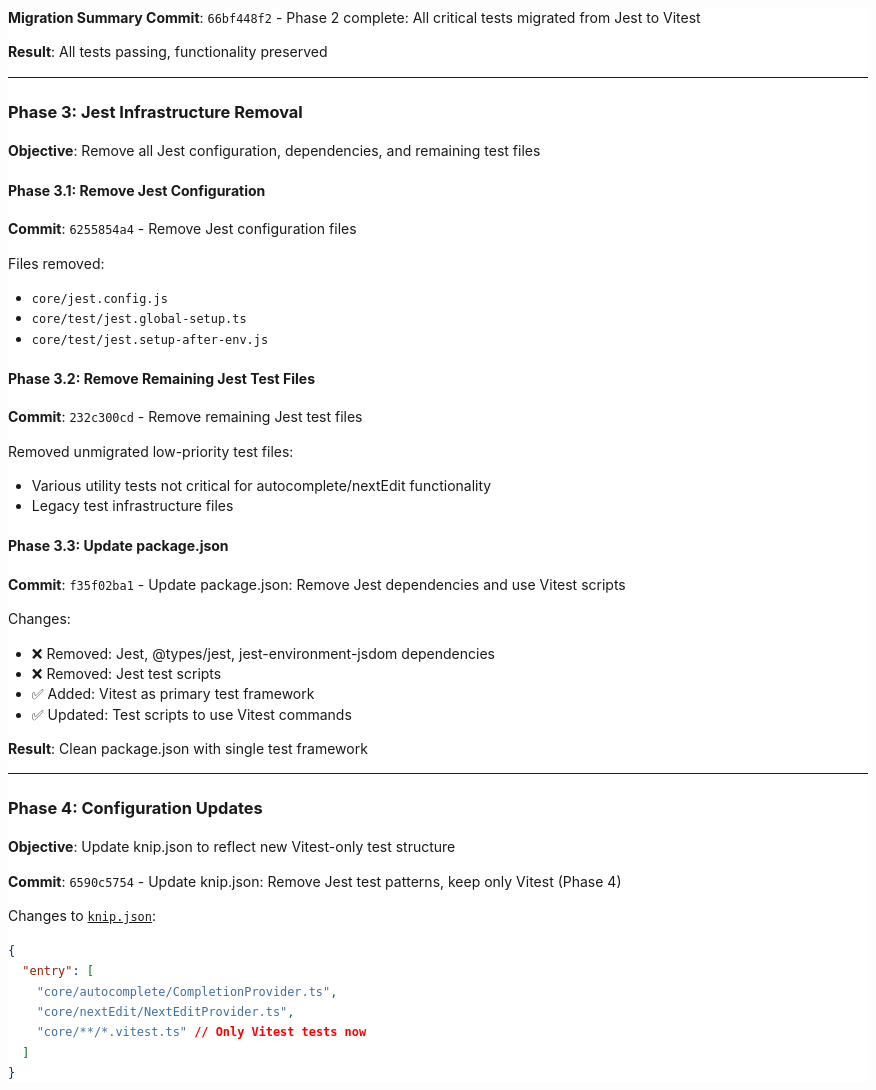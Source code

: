 **Migration Summary Commit**: `66bf448f2` - Phase 2 complete: All critical tests migrated from Jest to Vitest

**Result**: All tests passing, functionality preserved

---

### Phase 3: Jest Infrastructure Removal

**Objective**: Remove all Jest configuration, dependencies, and remaining test files

#### Phase 3.1: Remove Jest Configuration

**Commit**: `6255854a4` - Remove Jest configuration files

Files removed:

- `core/jest.config.js`
- `core/test/jest.global-setup.ts`
- `core/test/jest.setup-after-env.js`

#### Phase 3.2: Remove Remaining Jest Test Files

**Commit**: `232c300cd` - Remove remaining Jest test files

Removed unmigrated low-priority test files:

- Various utility tests not critical for autocomplete/nextEdit functionality
- Legacy test infrastructure files

#### Phase 3.3: Update package.json

**Commit**: `f35f02ba1` - Update package.json: Remove Jest dependencies and use Vitest scripts

Changes:

- ❌ Removed: Jest, @types/jest, jest-environment-jsdom dependencies
- ❌ Removed: Jest test scripts
- ✅ Added: Vitest as primary test framework
- ✅ Updated: Test scripts to use Vitest commands

**Result**: Clean package.json with single test framework

---

### Phase 4: Configuration Updates

**Objective**: Update knip.json to reflect new Vitest-only test structure

**Commit**: `6590c5754` - Update knip.json: Remove Jest test patterns, keep only Vitest (Phase 4)

Changes to [`knip.json`](./knip.json):

```json
{
  "entry": [
    "core/autocomplete/CompletionProvider.ts",
    "core/nextEdit/NextEditProvider.ts",
    "core/**/*.vitest.ts" // Only Vitest tests now
  ]
}
```
